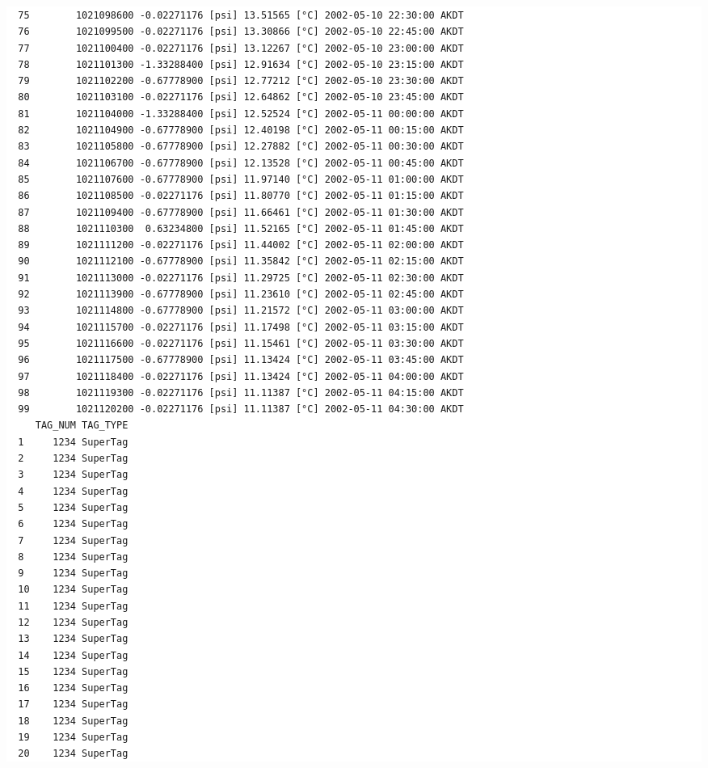       75        1021098600 -0.02271176 [psi] 13.51565 [°C] 2002-05-10 22:30:00 AKDT
      76        1021099500 -0.02271176 [psi] 13.30866 [°C] 2002-05-10 22:45:00 AKDT
      77        1021100400 -0.02271176 [psi] 13.12267 [°C] 2002-05-10 23:00:00 AKDT
      78        1021101300 -1.33288400 [psi] 12.91634 [°C] 2002-05-10 23:15:00 AKDT
      79        1021102200 -0.67778900 [psi] 12.77212 [°C] 2002-05-10 23:30:00 AKDT
      80        1021103100 -0.02271176 [psi] 12.64862 [°C] 2002-05-10 23:45:00 AKDT
      81        1021104000 -1.33288400 [psi] 12.52524 [°C] 2002-05-11 00:00:00 AKDT
      82        1021104900 -0.67778900 [psi] 12.40198 [°C] 2002-05-11 00:15:00 AKDT
      83        1021105800 -0.67778900 [psi] 12.27882 [°C] 2002-05-11 00:30:00 AKDT
      84        1021106700 -0.67778900 [psi] 12.13528 [°C] 2002-05-11 00:45:00 AKDT
      85        1021107600 -0.67778900 [psi] 11.97140 [°C] 2002-05-11 01:00:00 AKDT
      86        1021108500 -0.02271176 [psi] 11.80770 [°C] 2002-05-11 01:15:00 AKDT
      87        1021109400 -0.67778900 [psi] 11.66461 [°C] 2002-05-11 01:30:00 AKDT
      88        1021110300  0.63234800 [psi] 11.52165 [°C] 2002-05-11 01:45:00 AKDT
      89        1021111200 -0.02271176 [psi] 11.44002 [°C] 2002-05-11 02:00:00 AKDT
      90        1021112100 -0.67778900 [psi] 11.35842 [°C] 2002-05-11 02:15:00 AKDT
      91        1021113000 -0.02271176 [psi] 11.29725 [°C] 2002-05-11 02:30:00 AKDT
      92        1021113900 -0.67778900 [psi] 11.23610 [°C] 2002-05-11 02:45:00 AKDT
      93        1021114800 -0.67778900 [psi] 11.21572 [°C] 2002-05-11 03:00:00 AKDT
      94        1021115700 -0.02271176 [psi] 11.17498 [°C] 2002-05-11 03:15:00 AKDT
      95        1021116600 -0.02271176 [psi] 11.15461 [°C] 2002-05-11 03:30:00 AKDT
      96        1021117500 -0.67778900 [psi] 11.13424 [°C] 2002-05-11 03:45:00 AKDT
      97        1021118400 -0.02271176 [psi] 11.13424 [°C] 2002-05-11 04:00:00 AKDT
      98        1021119300 -0.02271176 [psi] 11.11387 [°C] 2002-05-11 04:15:00 AKDT
      99        1021120200 -0.02271176 [psi] 11.11387 [°C] 2002-05-11 04:30:00 AKDT
         TAG_NUM TAG_TYPE
      1     1234 SuperTag
      2     1234 SuperTag
      3     1234 SuperTag
      4     1234 SuperTag
      5     1234 SuperTag
      6     1234 SuperTag
      7     1234 SuperTag
      8     1234 SuperTag
      9     1234 SuperTag
      10    1234 SuperTag
      11    1234 SuperTag
      12    1234 SuperTag
      13    1234 SuperTag
      14    1234 SuperTag
      15    1234 SuperTag
      16    1234 SuperTag
      17    1234 SuperTag
      18    1234 SuperTag
      19    1234 SuperTag
      20    1234 SuperTag
